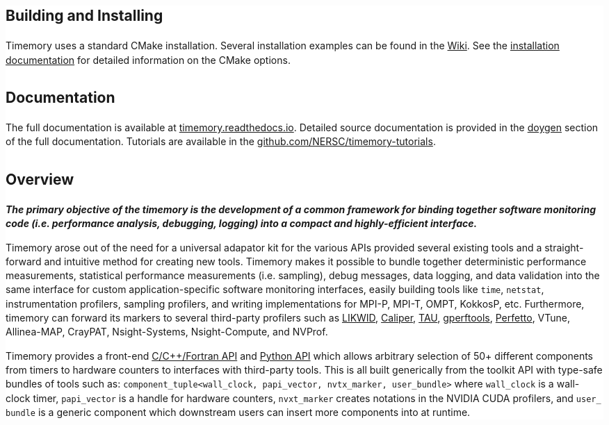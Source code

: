 ## Building and Installing

Timemory uses a standard CMake installation.
Several installation examples can be found in the [Wiki](https://github.com/NERSC/timemory/wiki/Installation-Examples). See the [installation documentation](https://timemory.readthedocs.io/en/develop/installation.html) for detailed information on the CMake options.

## Documentation

The full documentation is available at [timemory.readthedocs.io](https://timemory.readthedocs.io).
Detailed source documentation is provided in the [doygen](https://timemory.readthedocs.io/en/latest/doxygen-docs/)
section of the full documentation.
Tutorials are available in the [github.com/NERSC/timemory-tutorials](https://github.com/NERSC/timemory-tutorials).

## Overview

__*The primary objective of the timemory is the development of a common framework for binding together software
monitoring code (i.e. performance analysis, debugging, logging) into a compact and highly-efficient interface.*__

Timemory arose out of the need for a universal adapator kit for the various APIs provided several existing tools
and a straight-forward and intuitive method for creating new tools. Timemory makes it possible to bundle
together deterministic performance measurements, statistical performance
measurements (i.e. sampling), debug messages, data logging, and data validation into the same interface for
custom application-specific software monitoring interfaces, easily building tools like `time`,
`netstat`, instrumentation profilers, sampling profilers, and writing implementations for MPI-P, MPI-T, OMPT,
KokkosP, etc. Furthermore, timemory can forward its markers to several third-party profilers such as
[LIKWID](https://github.com/RRZE-HPC/likwid), [Caliper](https://github.com/LLNL/Caliper),
[TAU](https://www.cs.uoregon.edu/research/tau/home.php), [gperftools](https://github.com/gperftools/gperftools),
[Perfetto](https://perfetto.dev/docs/), VTune, Allinea-MAP, CrayPAT, Nsight-Systems, Nsight-Compute, and NVProf.

Timemory provides a front-end [C/C++/Fortran API](https://timemory.readthedocs.io/en/develop/api/library.html)
and [Python API](https://timemory.readthedocs.io/en/develop/api/python.html) which allows arbitrary selection
of 50+ different components from timers to hardware counters to interfaces with third-party tools. This is all
built generically from the toolkit API with type-safe bundles of tools such as:
`component_tuple<wall_clock, papi_vector, nvtx_marker, user_bundle>`
where `wall_clock` is a wall-clock timer,
`papi_vector` is a handle for hardware counters,
`nvxt_marker` creates notations in the NVIDIA CUDA profilers, and
`user_bundle` is a generic component which downstream users can insert more components into at runtime.
